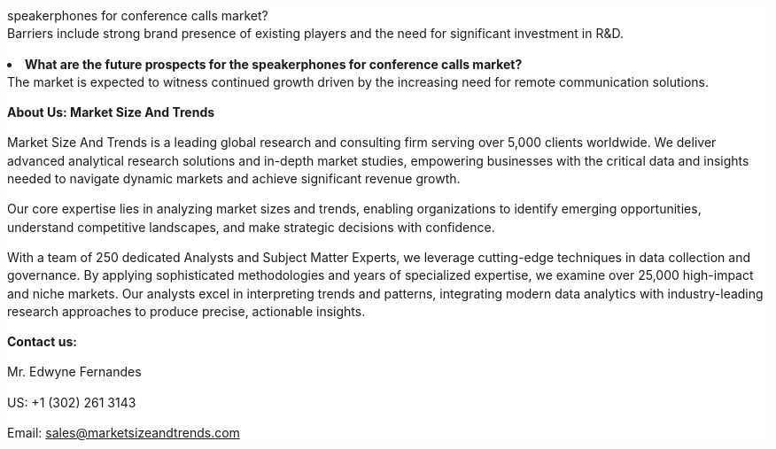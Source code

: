 speakerphones for conference calls market?</strong><br> Barriers include strong brand presence of existing players and the need for significant investment in R&D. </li> <li> <strong>What are the future prospects for the speakerphones for conference calls market?</strong><br> The market is expected to witness continued growth driven by the increasing need for remote communication solutions. </li></ol></body></html></p><p><strong>About Us:&nbsp;Market Size And Trends</strong></p><p>Market Size And Trends&nbsp;is a leading global research and consulting firm serving over 5,000 clients worldwide. We deliver advanced analytical research solutions and in-depth market studies, empowering businesses with the critical data and insights needed to navigate dynamic markets and achieve significant revenue growth.</p><p>Our core expertise lies in analyzing market sizes and trends, enabling organizations to identify emerging opportunities, understand competitive landscapes, and make strategic decisions with confidence.</p><p>With a team of 250 dedicated Analysts and Subject Matter Experts, we leverage cutting-edge techniques in data collection and governance. By applying sophisticated methodologies and years of specialized expertise, we examine over 25,000 high-impact and niche markets. Our analysts excel in interpreting trends and patterns, integrating modern data analytics with industry-leading research approaches to produce precise, actionable insights.</p><p><strong>Contact us:</strong></p><p>Mr. Edwyne Fernandes</p><p>US: +1 (302) 261 3143</p><p>Email: <a href="mailto:sales@marketsizeandtrends.com">sales@marketsizeandtrends.com</a>&nbsp;</p>
